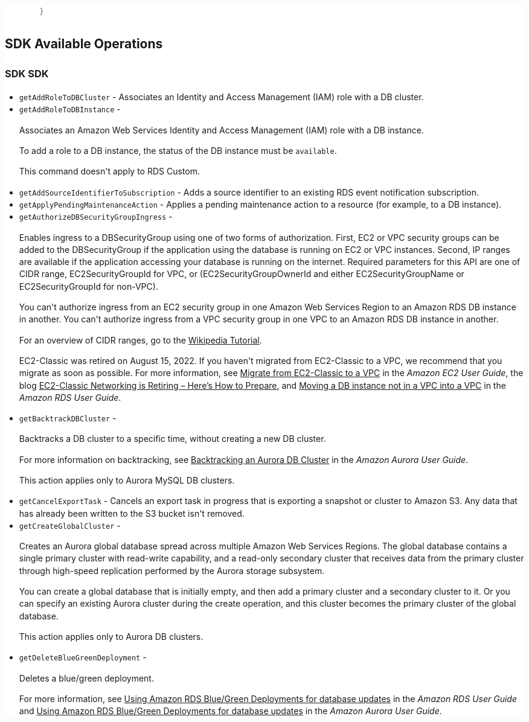 ```java
        }
```



## SDK Available Operations

### SDK SDK

* `getAddRoleToDBCluster` - Associates an Identity and Access Management (IAM) role with a DB cluster.
* `getAddRoleToDBInstance` - <p>Associates an Amazon Web Services Identity and Access Management (IAM) role with a DB instance.</p> <note> <p>To add a role to a DB instance, the status of the DB instance must be <code>available</code>.</p> </note> <p>This command doesn't apply to RDS Custom.</p>
* `getAddSourceIdentifierToSubscription` - Adds a source identifier to an existing RDS event notification subscription.
* `getApplyPendingMaintenanceAction` - Applies a pending maintenance action to a resource (for example, to a DB instance).
* `getAuthorizeDBSecurityGroupIngress` - <p>Enables ingress to a DBSecurityGroup using one of two forms of authorization. First, EC2 or VPC security groups can be added to the DBSecurityGroup if the application using the database is running on EC2 or VPC instances. Second, IP ranges are available if the application accessing your database is running on the internet. Required parameters for this API are one of CIDR range, EC2SecurityGroupId for VPC, or (EC2SecurityGroupOwnerId and either EC2SecurityGroupName or EC2SecurityGroupId for non-VPC).</p> <p>You can't authorize ingress from an EC2 security group in one Amazon Web Services Region to an Amazon RDS DB instance in another. You can't authorize ingress from a VPC security group in one VPC to an Amazon RDS DB instance in another.</p> <p>For an overview of CIDR ranges, go to the <a href="http://en.wikipedia.org/wiki/Classless_Inter-Domain_Routing">Wikipedia Tutorial</a>.</p> <note> <p>EC2-Classic was retired on August 15, 2022. If you haven't migrated from EC2-Classic to a VPC, we recommend that you migrate as soon as possible. For more information, see <a href="https://docs.aws.amazon.com/AWSEC2/latest/UserGuide/vpc-migrate.html">Migrate from EC2-Classic to a VPC</a> in the <i>Amazon EC2 User Guide</i>, the blog <a href="http://aws.amazon.com/blogs/aws/ec2-classic-is-retiring-heres-how-to-prepare/">EC2-Classic Networking is Retiring – Here’s How to Prepare</a>, and <a href="https://docs.aws.amazon.com/AmazonRDS/latest/UserGuide/USER_VPC.Non-VPC2VPC.html">Moving a DB instance not in a VPC into a VPC</a> in the <i>Amazon RDS User Guide</i>.</p> </note>
* `getBacktrackDBCluster` - <p>Backtracks a DB cluster to a specific time, without creating a new DB cluster.</p> <p>For more information on backtracking, see <a href="https://docs.aws.amazon.com/AmazonRDS/latest/AuroraUserGuide/AuroraMySQL.Managing.Backtrack.html"> Backtracking an Aurora DB Cluster</a> in the <i>Amazon Aurora User Guide</i>.</p> <note> <p>This action applies only to Aurora MySQL DB clusters.</p> </note>
* `getCancelExportTask` - Cancels an export task in progress that is exporting a snapshot or cluster to Amazon S3. Any data that has already been written to the S3 bucket isn't removed.
* `getCreateGlobalCluster` - <p>Creates an Aurora global database spread across multiple Amazon Web Services Regions. The global database contains a single primary cluster with read-write capability, and a read-only secondary cluster that receives data from the primary cluster through high-speed replication performed by the Aurora storage subsystem.</p> <p>You can create a global database that is initially empty, and then add a primary cluster and a secondary cluster to it. Or you can specify an existing Aurora cluster during the create operation, and this cluster becomes the primary cluster of the global database.</p> <note> <p>This action applies only to Aurora DB clusters.</p> </note>
* `getDeleteBlueGreenDeployment` - <p>Deletes a blue/green deployment.</p> <p>For more information, see <a href="https://docs.aws.amazon.com/AmazonRDS/latest/UserGuide/blue-green-deployments.html">Using Amazon RDS Blue/Green Deployments for database updates</a> in the <i>Amazon RDS User Guide</i> and <a href="https://docs.aws.amazon.com/AmazonRDS/latest/AuroraUserGuide/blue-green-deployments.html"> Using Amazon RDS Blue/Green Deployments for database updates</a> in the <i>Amazon Aurora User Guide</i>.</p>